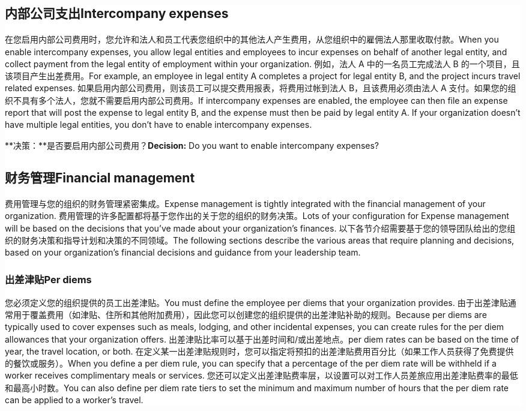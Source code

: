 ## <a name="intercompany-expenses"></a><span data-ttu-id="e2cc1-107">内部公司支出</span><span class="sxs-lookup"><span data-stu-id="e2cc1-107">Intercompany expenses</span></span>

<span data-ttu-id="e2cc1-108">在您启用内部公司费用时，您允许和法人和员工代表您组织中的其他法人产生费用，从您组织中的雇佣法人那里收取付款。</span><span class="sxs-lookup"><span data-stu-id="e2cc1-108">When you enable intercompany expenses, you allow legal entities and employees to incur expenses on behalf of another legal entity, and collect payment from the legal entity of employment within your organization.</span></span> <span data-ttu-id="e2cc1-109">例如，法人 A 中的一名员工完成法人 B 的一个项目，且该项目产生出差费用。</span><span class="sxs-lookup"><span data-stu-id="e2cc1-109">For example, an employee in legal entity A completes a project for legal entity B, and the project incurs travel related expenses.</span></span> <span data-ttu-id="e2cc1-110">如果启用内部公司费用，则该员工可以提交费用报表，将费用过帐到法人 B，且该费用必须由法人 A 支付。如果您的组织不具有多个法人，您就不需要启用内部公司费用。</span><span class="sxs-lookup"><span data-stu-id="e2cc1-110">If intercompany expenses are enabled, the employee can then file an expense report that will post the expense to legal entity B, and the expense must then be paid by legal entity A. If your organization doesn’t have multiple legal entities, you don’t have to enable intercompany expenses.</span></span>

<span data-ttu-id="e2cc1-111">**决策：**是否要启用内部公司费用？</span><span class="sxs-lookup"><span data-stu-id="e2cc1-111">**Decision:** Do you want to enable intercompany expenses?</span></span>

## <a name="financial-management"></a><span data-ttu-id="e2cc1-112">财务管理</span><span class="sxs-lookup"><span data-stu-id="e2cc1-112">Financial management</span></span>

<span data-ttu-id="e2cc1-113">费用管理与您的组织的财务管理紧密集成。</span><span class="sxs-lookup"><span data-stu-id="e2cc1-113">Expense management is tightly integrated with the financial management of your organization.</span></span> <span data-ttu-id="e2cc1-114">费用管理的许多配置都将基于您作出的关于您的组织的财务决策。</span><span class="sxs-lookup"><span data-stu-id="e2cc1-114">Lots of your configuration for Expense management will be based on the decisions that you’ve made about your organization’s finances.</span></span> <span data-ttu-id="e2cc1-115">以下各节介绍需要基于您的领导团队给出的您组织的财务决策和指导计划和决策的不同领域。</span><span class="sxs-lookup"><span data-stu-id="e2cc1-115">The following sections describe the various areas that require planning and decisions, based on your organization’s financial decisions and guidance from your leadership team.</span></span>

### <a name="per-diems"></a><span data-ttu-id="e2cc1-116">出差津贴</span><span class="sxs-lookup"><span data-stu-id="e2cc1-116">Per diems</span></span>

<span data-ttu-id="e2cc1-117">您必须定义您的组织提供的员工出差津贴。</span><span class="sxs-lookup"><span data-stu-id="e2cc1-117">You must define the employee per diems that your organization provides.</span></span> <span data-ttu-id="e2cc1-118">由于出差津贴通常用于覆盖费用（如津贴、住所和其他附加费用），因此您可以创建您的组织提供的出差津贴补助的规则。</span><span class="sxs-lookup"><span data-stu-id="e2cc1-118">Because per diems are typically used to cover expenses such as meals, lodging, and other incidental expenses, you can create rules for the per diem allowances that your organization offers.</span></span> <span data-ttu-id="e2cc1-119">出差津贴比率可以基于出差时间和/或出差地点。</span><span class="sxs-lookup"><span data-stu-id="e2cc1-119">per diem rates can be based on the time of year, the travel location, or both.</span></span> <span data-ttu-id="e2cc1-120">在定义某一出差津贴规则时，您可以指定将预扣的出差津贴费用百分比（如果工作人员获得了免费提供的餐饮或服务）。</span><span class="sxs-lookup"><span data-stu-id="e2cc1-120">When you define a per diem rule, you can specify that a percentage of the per diem rate will be withheld if a worker receives complimentary meals or services.</span></span> <span data-ttu-id="e2cc1-121">您还可以定义出差津贴费率层，以设置可以对工作人员差旅应用出差津贴费率的最低和最高小时数。</span><span class="sxs-lookup"><span data-stu-id="e2cc1-121">You can also define per diem rate tiers to set the minimum and maximum number of hours that the per diem rate can be applied to a worker’s travel.</span></span>
